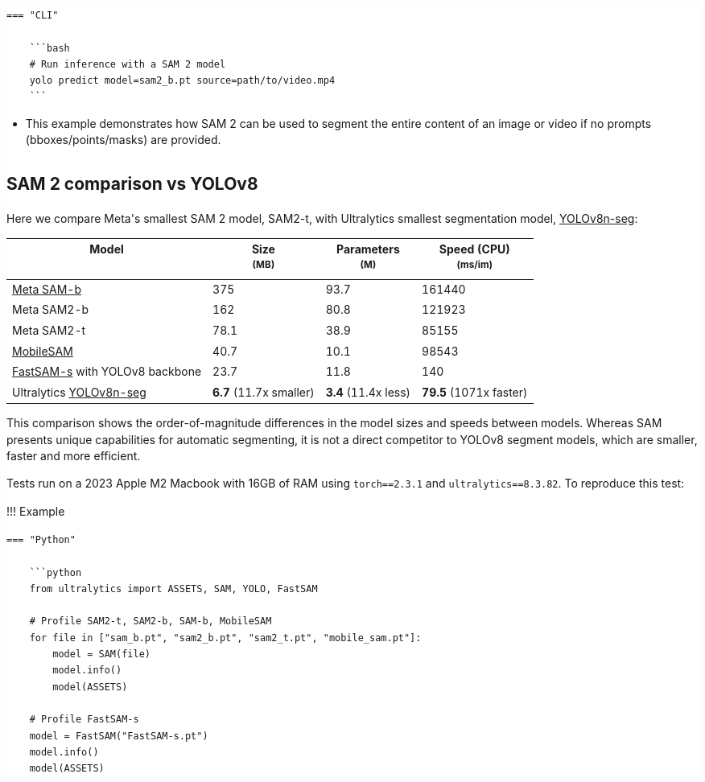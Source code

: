     === "CLI"

        ```bash
        # Run inference with a SAM 2 model
        yolo predict model=sam2_b.pt source=path/to/video.mp4
        ```

- This example demonstrates how SAM 2 can be used to segment the entire content of an image or video if no prompts (bboxes/points/masks) are provided.

## SAM 2 comparison vs YOLOv8

Here we compare Meta's smallest SAM 2 model, SAM2-t, with Ultralytics smallest segmentation model, [YOLOv8n-seg](../tasks/segment.md):

| Model                                          | Size<br><sup>(MB)</sup> | Parameters<br><sup>(M)</sup> | Speed (CPU)<br><sup>(ms/im)</sup> |
| ---------------------------------------------- | ----------------------- | ---------------------------- | --------------------------------- |
| [Meta SAM-b](sam.md)                           | 375                     | 93.7                         | 161440                            |
| Meta SAM2-b                                    | 162                     | 80.8                         | 121923                            |
| Meta SAM2-t                                    | 78.1                    | 38.9                         | 85155                             |
| [MobileSAM](mobile-sam.md)                     | 40.7                    | 10.1                         | 98543                             |
| [FastSAM-s](fast-sam.md) with YOLOv8 backbone  | 23.7                    | 11.8                         | 140                               |
| Ultralytics [YOLOv8n-seg](../tasks/segment.md) | **6.7** (11.7x smaller) | **3.4** (11.4x less)         | **79.5** (1071x faster)           |

This comparison shows the order-of-magnitude differences in the model sizes and speeds between models. Whereas SAM presents unique capabilities for automatic segmenting, it is not a direct competitor to YOLOv8 segment models, which are smaller, faster and more efficient.

Tests run on a 2023 Apple M2 Macbook with 16GB of RAM using `torch==2.3.1` and `ultralytics==8.3.82`. To reproduce this test:

!!! Example

    === "Python"

        ```python
        from ultralytics import ASSETS, SAM, YOLO, FastSAM

        # Profile SAM2-t, SAM2-b, SAM-b, MobileSAM
        for file in ["sam_b.pt", "sam2_b.pt", "sam2_t.pt", "mobile_sam.pt"]:
            model = SAM(file)
            model.info()
            model(ASSETS)

        # Profile FastSAM-s
        model = FastSAM("FastSAM-s.pt")
        model.info()
        model(ASSETS)
